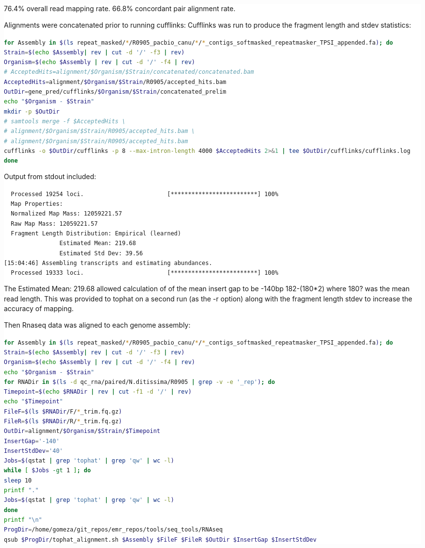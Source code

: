 76.4% overall read mapping rate.
66.8% concordant pair alignment rate.

Alignments were concatenated prior to running cufflinks:
Cufflinks was run to produce the fragment length and stdev statistics:

```bash
for Assembly in $(ls repeat_masked/*/R0905_pacbio_canu/*/*_contigs_softmasked_repeatmasker_TPSI_appended.fa); do
Strain=$(echo $Assembly| rev | cut -d '/' -f3 | rev)
Organism=$(echo $Assembly | rev | cut -d '/' -f4 | rev)
# AcceptedHits=alignment/$Organism/$Strain/concatenated/concatenated.bam
AcceptedHits=alignment/$Organism/$Strain/R0905/accepted_hits.bam
OutDir=gene_pred/cufflinks/$Organism/$Strain/concatenated_prelim
echo "$Organism - $Strain"
mkdir -p $OutDir
# samtools merge -f $AcceptedHits \
# alignment/$Organism/$Strain/R0905/accepted_hits.bam \
# alignment/$Organism/$Strain/R0905/accepted_hits.bam
cufflinks -o $OutDir/cufflinks -p 8 --max-intron-length 4000 $AcceptedHits 2>&1 | tee $OutDir/cufflinks/cufflinks.log
done
```

Output from stdout included:
```
  Processed 19254 loci.                        [*************************] 100%
  Map Properties:
  Normalized Map Mass: 12059221.57
  Raw Map Mass: 12059221.57
  Fragment Length Distribution: Empirical (learned)
                Estimated Mean: 219.68
	            Estimated Std Dev: 39.56
[15:04:46] Assembling transcripts and estimating abundances.
  Processed 19333 loci.                        [*************************] 100%
```

The Estimated Mean: 219.68 allowed calculation of of the mean insert gap to be
-140bp 182-(180*2) where 180? was the mean read length. This was provided to tophat
on a second run (as the -r option) along with the fragment length stdev to
increase the accuracy of mapping.


Then Rnaseq data was aligned to each genome assembly:

```bash
for Assembly in $(ls repeat_masked/*/R0905_pacbio_canu/*/*_contigs_softmasked_repeatmasker_TPSI_appended.fa); do
Strain=$(echo $Assembly| rev | cut -d '/' -f3 | rev)
Organism=$(echo $Assembly | rev | cut -d '/' -f4 | rev)
echo "$Organism - $Strain"
for RNADir in $(ls -d qc_rna/paired/N.ditissima/R0905 | grep -v -e '_rep'); do
Timepoint=$(echo $RNADir | rev | cut -f1 -d '/' | rev)
echo "$Timepoint"
FileF=$(ls $RNADir/F/*_trim.fq.gz)
FileR=$(ls $RNADir/R/*_trim.fq.gz)
OutDir=alignment/$Organism/$Strain/$Timepoint
InsertGap='-140'
InsertStdDev='40'
Jobs=$(qstat | grep 'tophat' | grep 'qw' | wc -l)
while [ $Jobs -gt 1 ]; do
sleep 10
printf "."
Jobs=$(qstat | grep 'tophat' | grep 'qw' | wc -l)
done
printf "\n"
ProgDir=/home/gomeza/git_repos/emr_repos/tools/seq_tools/RNAseq
qsub $ProgDir/tophat_alignment.sh $Assembly $FileF $FileR $OutDir $InsertGap $InsertStdDev
```